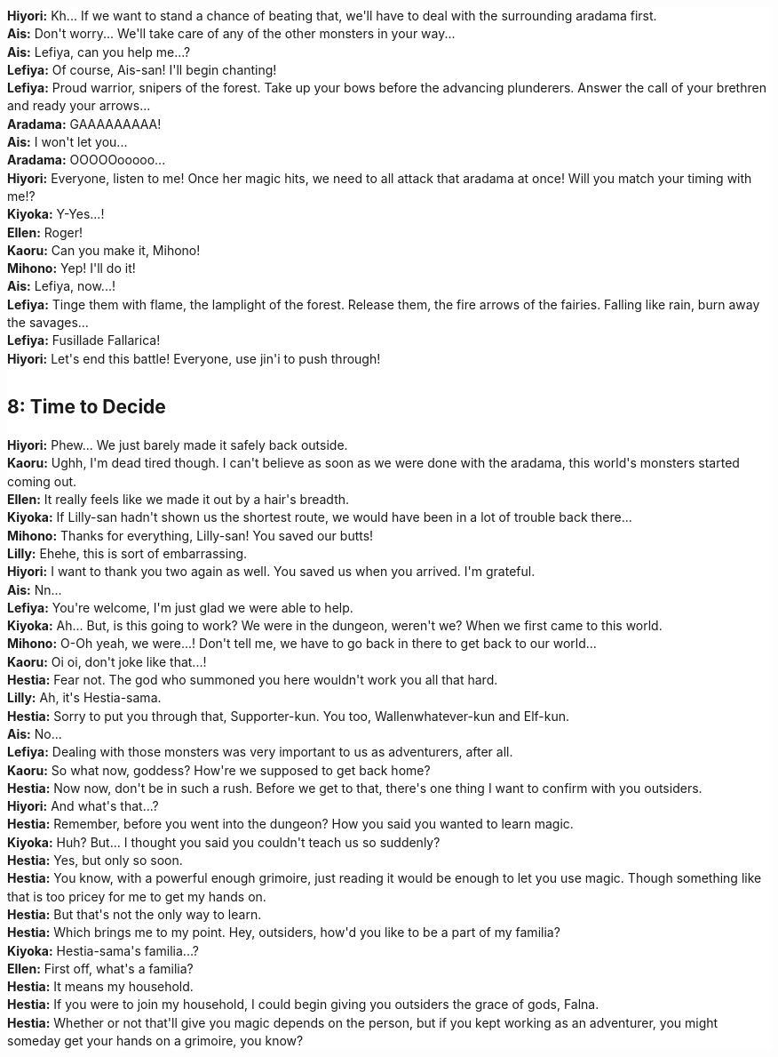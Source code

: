 **Hiyori:** Kh... If we want to stand a chance of beating that, we'll have to deal with the surrounding aradama first.  
**Ais:** Don't worry... We'll take care of any of the other monsters in your way...  
**Ais:** Lefiya, can you help me...?  
**Lefiya:** Of course, Ais-san\! I'll begin chanting\!  
**Lefiya:** Proud warrior, snipers of the forest. Take up your bows before the advancing plunderers. Answer the call of your brethren and ready your arrows...  
**Aradama:** GAAAAAAAAA\!  
**Ais:** I won't let you...  
**Aradama:** OOOOOooooo...  
**Hiyori:** Everyone, listen to me\! Once her magic hits, we need to all attack that aradama at once\! Will you match your timing with me\!\?  
**Kiyoka:** Y-Yes...\!  
**Ellen:** Roger\!  
**Kaoru:** Can you make it, Mihono\!  
**Mihono:** Yep\! I'll do it\!  
**Ais:** Lefiya, now...\!  
**Lefiya:** Tinge them with flame, the lamplight of the forest. Release them, the fire arrows of the fairies. Falling like rain, burn away the savages...  
**Lefiya:** Fusillade Fallarica\!  
**Hiyori:** Let's end this battle\! Everyone, use jin'i to push through\!  

## 8: Time to Decide
**Hiyori:** Phew... We just barely made it safely back outside.  
**Kaoru:** Ughh, I'm dead tired though. I can't believe as soon as we were done with the aradama, this world's monsters started coming out.  
**Ellen:** It really feels like we made it out by a hair's breadth.  
**Kiyoka:** If Lilly-san hadn't shown us the shortest route, we would have been in a lot of trouble back there...  
**Mihono:** Thanks for everything, Lilly-san\! You saved our butts\!  
**Lilly:** Ehehe, this is sort of embarrassing.  
**Hiyori:** I want to thank you two again as well. You saved us when you arrived. I'm grateful.  
**Ais:** Nn...  
**Lefiya:** You're welcome, I'm just glad we were able to help.  
**Kiyoka:** Ah... But, is this going to work? We were in the dungeon, weren't we? When we first came to this world.  
**Mihono:** O-Oh yeah, we were...\! Don't tell me, we have to go back in there to get back to our world...  
**Kaoru:** Oi oi, don't joke like that...\!  
**Hestia:** Fear not. The god who summoned you here wouldn't work you all that hard.  
**Lilly:** Ah, it's Hestia-sama.  
**Hestia:** Sorry to put you through that, Supporter-kun. You too, Wallenwhatever-kun and Elf-kun.  
**Ais:** No...  
**Lefiya:** Dealing with those monsters was very important to us as adventurers, after all.  
**Kaoru:** So what now, goddess? How're we supposed to get back home?  
**Hestia:** Now now, don't be in such a rush. Before we get to that, there's one thing I want to confirm with you outsiders.  
**Hiyori:** And what's that...?  
**Hestia:** Remember, before you went into the dungeon? How you said you wanted to learn magic.  
**Kiyoka:** Huh? But... I thought you said you couldn't teach us so suddenly?  
**Hestia:** Yes, but only so soon.  
**Hestia:** You know, with a powerful enough grimoire, just reading it would be enough to let you use magic. Though something like that is too pricey for me to get my hands on.  
**Hestia:** But that's not the only way to learn.  
**Hestia:** Which brings me to my point. Hey, outsiders, how'd you like to be a part of my familia?  
**Kiyoka:** Hestia-sama's familia...?  
**Ellen:** First off, what's a familia?  
**Hestia:** It means my household.  
**Hestia:** If you were to join my household, I could begin giving you outsiders the grace of gods, Falna.  
**Hestia:** Whether or not that'll give you magic depends on the person, but if you kept working as an adventurer, you might someday get your hands on a grimoire, you know?  